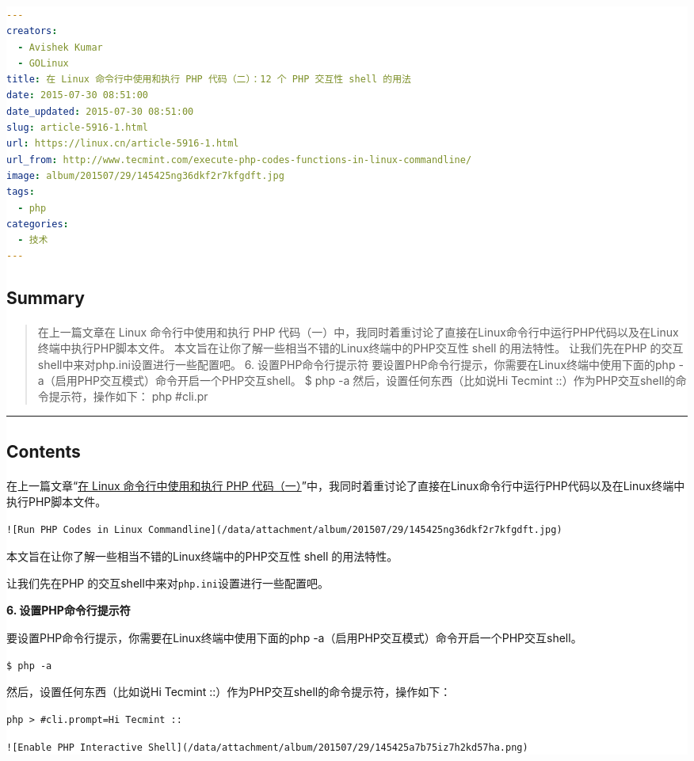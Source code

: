 ```yaml
---
creators:
  - Avishek Kumar
  - GOLinux
title: 在 Linux 命令行中使用和执行 PHP 代码（二）：12 个 PHP 交互性 shell 的用法
date: 2015-07-30 08:51:00
date_updated: 2015-07-30 08:51:00
slug: article-5916-1.html
url: https://linux.cn/article-5916-1.html
url_from: http://www.tecmint.com/execute-php-codes-functions-in-linux-commandline/
image: album/201507/29/145425ng36dkf2r7kfgdft.jpg
tags:
  - php
categories:
  - 技术
---
```


## Summary

> 在上一篇文章在 Linux 命令行中使用和执行 PHP 代码（一）中，我同时着重讨论了直接在Linux命令行中运行PHP代码以及在Linux终端中执行PHP脚本文件。  本文旨在让你了解一些相当不错的Linux终端中的PHP交互性 shell 的用法特性。 让我们先在PHP 的交互shell中来对php.ini设置进行一些配置吧。 6. 设置PHP命令行提示符 要设置PHP命令行提示，你需要在Linux终端中使用下面的php -a（启用PHP交互模式）命令开启一个PHP交互shell。 $ php -a  然后，设置任何东西（比如说Hi Tecmint ::）作为PHP交互shell的命令提示符，操作如下： php  #cli.pr

***



## Contents

在上一篇文章“[在 Linux 命令行中使用和执行 PHP 代码（一）](https://linux.cn/article-5906-1.html)”中，我同时着重讨论了直接在Linux命令行中运行PHP代码以及在Linux终端中执行PHP脚本文件。

`![Run PHP Codes in Linux Commandline](/data/attachment/album/201507/29/145425ng36dkf2r7kfgdft.jpg)`

本文旨在让你了解一些相当不错的Linux终端中的PHP交互性 shell 的用法特性。

让我们先在PHP 的交互shell中来对`php.ini`设置进行一些配置吧。

**6. 设置PHP命令行提示符**

要设置PHP命令行提示，你需要在Linux终端中使用下面的php -a（启用PHP交互模式）命令开启一个PHP交互shell。

```shell
$ php -a
```

然后，设置任何东西（比如说Hi Tecmint ::）作为PHP交互shell的命令提示符，操作如下：

```shell
php > #cli.prompt=Hi Tecmint ::
```

`![Enable PHP Interactive Shell](/data/attachment/album/201507/29/145425a7b75iz7h2kd57ha.png)`
